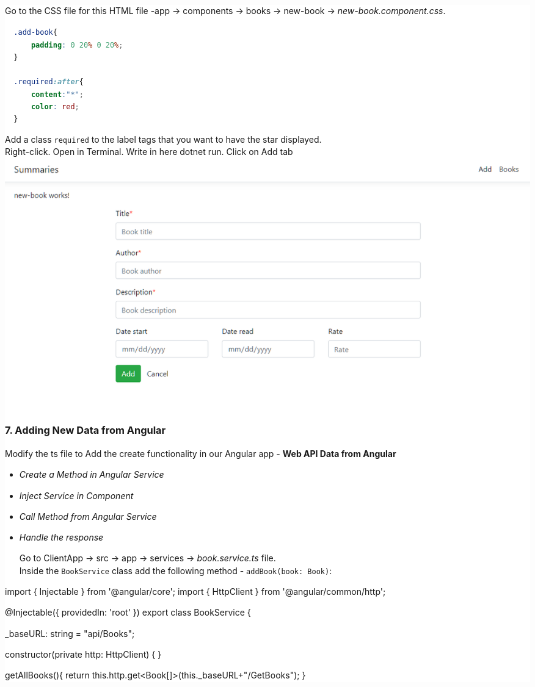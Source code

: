   Go to the CSS file for this HTML file -app -> components -> books -> new-book -> *new-book.component.css*.  
  ```CSS
	.add-book{
		padding: 0 20% 0 20%;
	}

	.required:after{
		content:"*";
		color: red;
	}
  ```  
  Add a class `required` to the label tags that you want to have the star displayed.  
  Right-click. Open in Terminal. Write in here dotnet run. Click on Add tab  
  ![Add Book page](images/addBook.png)  


<br/>

### 7. Adding New Data from Angular

Modify the ts file to Add the create functionality in our Angular app - **Web API Data from Angular** 
- *Create a Method in Angular Service*  
- *Inject Service in Component*
- *Call Method from Angular Service*
- *Handle the response*  


  Go to ClientApp -> src -> app -> services -> *book.service.ts* file.  
  Inside the ```BookService``` class add the following method - `addBook(book: Book)`:    
  ```TypeScript
import { Injectable } from '@angular/core';
import { HttpClient } from '@angular/common/http';

@Injectable({
  providedIn: 'root'
})
export class BookService {

  _baseURL: string = "api/Books";

  constructor(private http: HttpClient) { }

  getAllBooks(){
    return this.http.get<Book[]>(this._baseURL+"/GetBooks");
  }
  ```